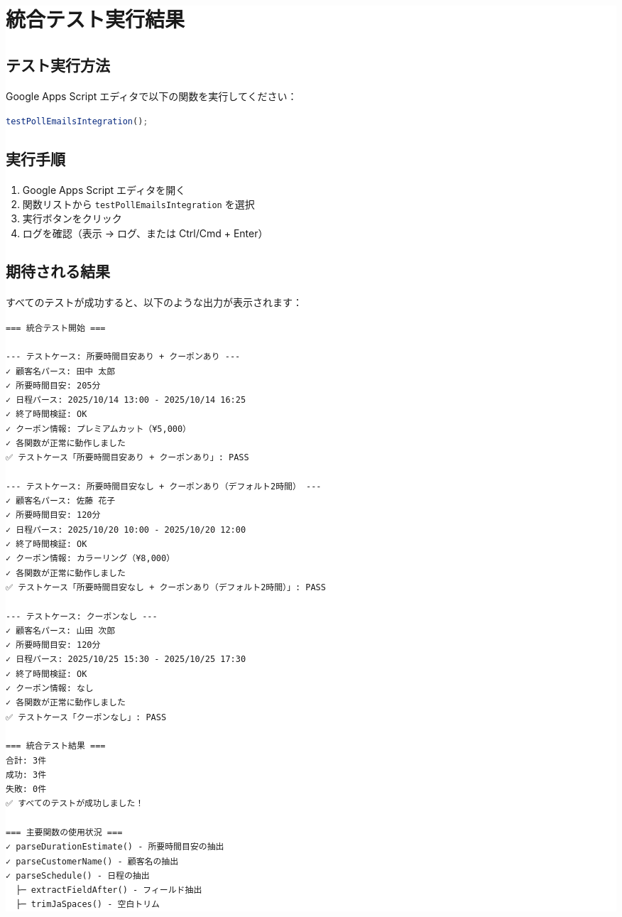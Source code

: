 # 統合テスト実行結果

## テスト実行方法

Google Apps Script エディタで以下の関数を実行してください：

```javascript
testPollEmailsIntegration();
```

## 実行手順

1. Google Apps Script エディタを開く
2. 関数リストから `testPollEmailsIntegration` を選択
3. 実行ボタンをクリック
4. ログを確認（表示 → ログ、または Ctrl/Cmd + Enter）

## 期待される結果

すべてのテストが成功すると、以下のような出力が表示されます：

```
=== 統合テスト開始 ===

--- テストケース: 所要時間目安あり + クーポンあり ---
✓ 顧客名パース: 田中 太郎
✓ 所要時間目安: 205分
✓ 日程パース: 2025/10/14 13:00 - 2025/10/14 16:25
✓ 終了時間検証: OK
✓ クーポン情報: プレミアムカット（¥5,000）
✓ 各関数が正常に動作しました
✅ テストケース「所要時間目安あり + クーポンあり」: PASS

--- テストケース: 所要時間目安なし + クーポンあり（デフォルト2時間） ---
✓ 顧客名パース: 佐藤 花子
✓ 所要時間目安: 120分
✓ 日程パース: 2025/10/20 10:00 - 2025/10/20 12:00
✓ 終了時間検証: OK
✓ クーポン情報: カラーリング（¥8,000）
✓ 各関数が正常に動作しました
✅ テストケース「所要時間目安なし + クーポンあり（デフォルト2時間）」: PASS

--- テストケース: クーポンなし ---
✓ 顧客名パース: 山田 次郎
✓ 所要時間目安: 120分
✓ 日程パース: 2025/10/25 15:30 - 2025/10/25 17:30
✓ 終了時間検証: OK
✓ クーポン情報: なし
✓ 各関数が正常に動作しました
✅ テストケース「クーポンなし」: PASS

=== 統合テスト結果 ===
合計: 3件
成功: 3件
失敗: 0件
✅ すべてのテストが成功しました！

=== 主要関数の使用状況 ===
✓ parseDurationEstimate() - 所要時間目安の抽出
✓ parseCustomerName() - 顧客名の抽出
✓ parseSchedule() - 日程の抽出
  ├─ extractFieldAfter() - フィールド抽出
  ├─ trimJaSpaces() - 空白トリム
```